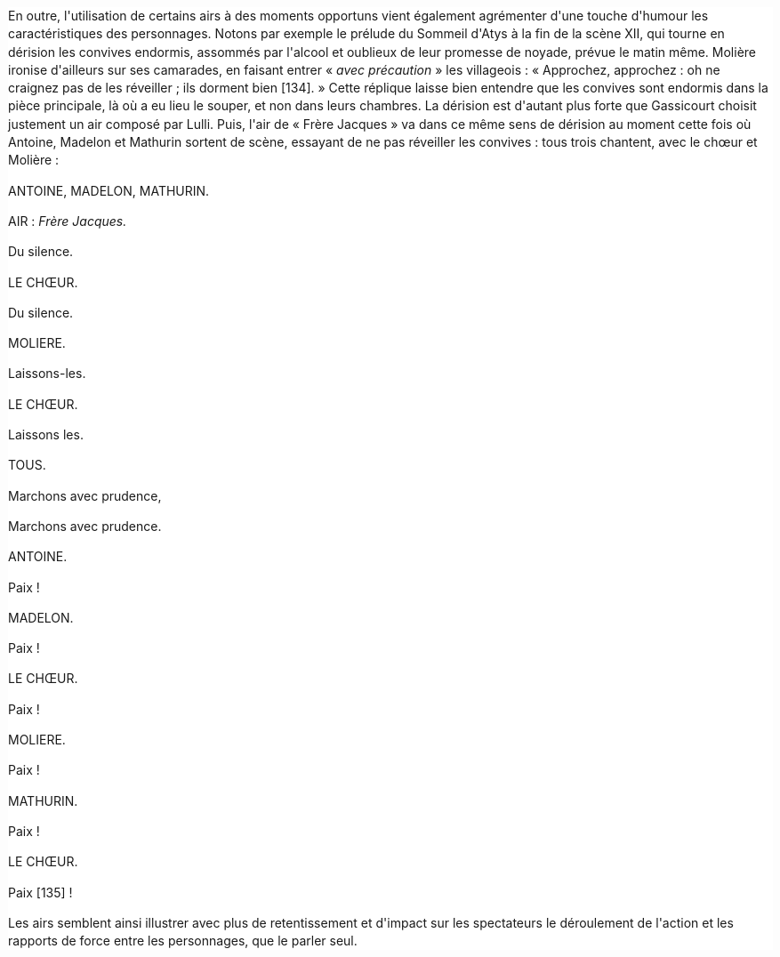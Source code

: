 En outre, l'utilisation de certains airs à des moments opportuns vient également agrémenter d'une touche d'humour les caractéristiques des personnages. Notons par exemple le prélude du Sommeil d'Atys à la fin de la scène XII, qui tourne en dérision les convives endormis, assommés par l'alcool et oublieux de leur promesse de noyade, prévue le matin même. Molière ironise d'ailleurs sur ses camarades, en faisant entrer « *avec précaution* » les villageois : « Approchez, approchez : oh ne craignez pas de les réveiller ; ils dorment bien [134]. » Cette réplique laisse bien entendre que les convives sont endormis dans la pièce principale, là où a eu lieu le souper, et non dans leurs chambres. La dérision est d'autant plus forte que Gassicourt choisit justement un air composé par Lulli. Puis, l'air de « Frère Jacques » va dans ce même sens de dérision au moment cette fois où Antoine, Madelon et Mathurin sortent de scène, essayant de ne pas réveiller les convives : tous trois chantent, avec le chœur et Molière :


ANTOINE, MADELON, MATHURIN.

AIR : *Frère Jacques.*

Du silence.

LE CHŒUR.

Du silence.

MOLIERE.

Laissons-les.

LE CHŒUR.

Laissons les.

TOUS.

Marchons avec prudence,

Marchons avec prudence.

ANTOINE.

Paix !

MADELON.

Paix !

LE CHŒUR.

Paix !

MOLIERE.

Paix !

MATHURIN.

Paix !

LE CHŒUR.

Paix [135] !

Les airs semblent ainsi illustrer avec plus de retentissement et d'impact sur les spectateurs le déroulement de l'action et les rapports de force entre les personnages, que le parler seul.

